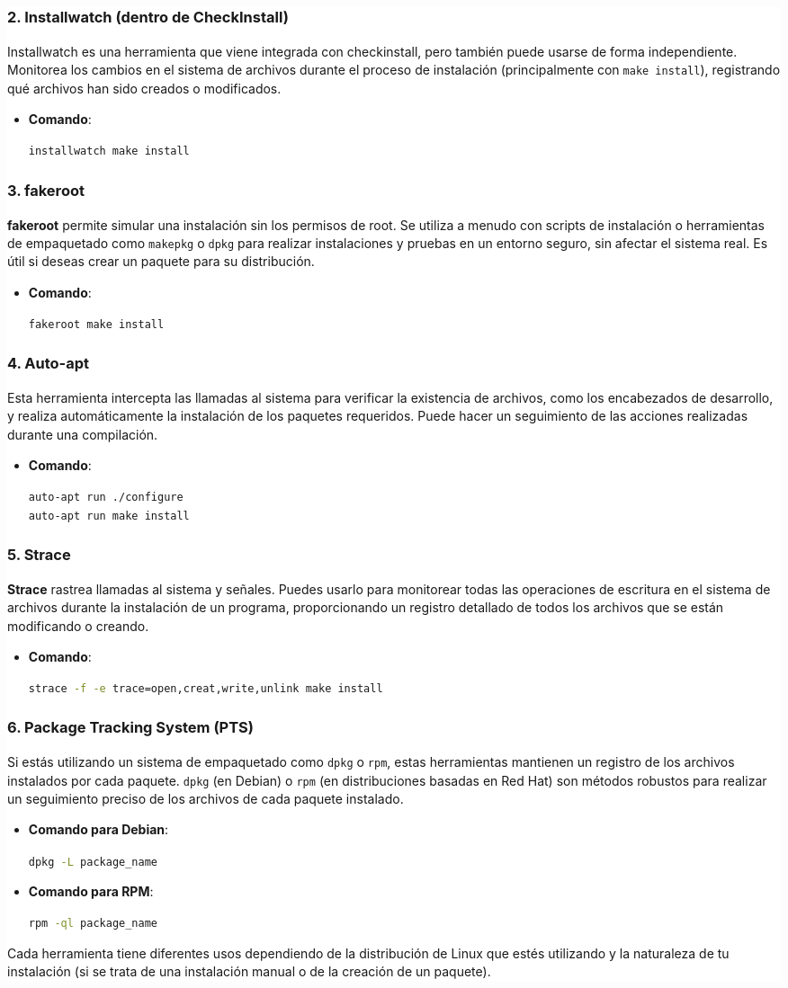 ### 2. **Installwatch (dentro de CheckInstall)**
   Installwatch es una herramienta que viene integrada con checkinstall, pero también puede usarse de forma independiente. Monitorea los cambios en el sistema de archivos durante el proceso de instalación (principalmente con `make install`), registrando qué archivos han sido creados o modificados.

   - **Comando**:
     ```bash
     installwatch make install
     ```

### 3. **fakeroot**
   **fakeroot** permite simular una instalación sin los permisos de root. Se utiliza a menudo con scripts de instalación o herramientas de empaquetado como `makepkg` o `dpkg` para realizar instalaciones y pruebas en un entorno seguro, sin afectar el sistema real. Es útil si deseas crear un paquete para su distribución.

   - **Comando**:
     ```bash
     fakeroot make install
     ```

### 4. **Auto-apt**
   Esta herramienta intercepta las llamadas al sistema para verificar la existencia de archivos, como los encabezados de desarrollo, y realiza automáticamente la instalación de los paquetes requeridos. Puede hacer un seguimiento de las acciones realizadas durante una compilación.

   - **Comando**:
     ```bash
     auto-apt run ./configure
     auto-apt run make install
     ```

### 5. **Strace**
   **Strace** rastrea llamadas al sistema y señales. Puedes usarlo para monitorear todas las operaciones de escritura en el sistema de archivos durante la instalación de un programa, proporcionando un registro detallado de todos los archivos que se están modificando o creando.

   - **Comando**:
     ```bash
     strace -f -e trace=open,creat,write,unlink make install
     ```

### 6. **Package Tracking System (PTS)**
   Si estás utilizando un sistema de empaquetado como `dpkg` o `rpm`, estas herramientas mantienen un registro de los archivos instalados por cada paquete. `dpkg` (en Debian) o `rpm` (en distribuciones basadas en Red Hat) son métodos robustos para realizar un seguimiento preciso de los archivos de cada paquete instalado.

   - **Comando para Debian**:
     ```bash
     dpkg -L package_name
     ```
   - **Comando para RPM**:
     ```bash
     rpm -ql package_name
     ```

Cada herramienta tiene diferentes usos dependiendo de la distribución de Linux que estés utilizando y la naturaleza de tu instalación (si se trata de una instalación manual o de la creación de un paquete).
